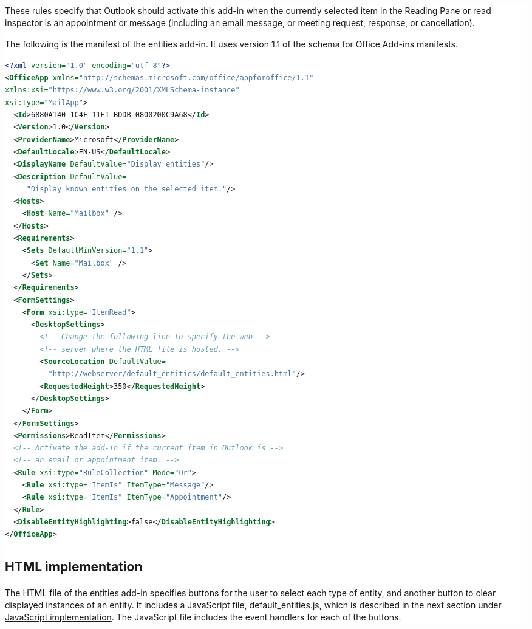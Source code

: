These rules specify that Outlook should activate this add-in when the currently selected item in the Reading Pane or read inspector is an appointment or message (including an email message, or meeting request, response, or cancellation).

The following is the manifest of the entities add-in. It uses version 1.1 of the schema for Office Add-ins manifests.

```xml
<?xml version="1.0" encoding="utf-8"?>
<OfficeApp xmlns="http://schemas.microsoft.com/office/appforoffice/1.1" 
xmlns:xsi="https://www.w3.org/2001/XMLSchema-instance" 
xsi:type="MailApp">
  <Id>6880A140-1C4F-11E1-BDDB-0800200C9A68</Id>
  <Version>1.0</Version>
  <ProviderName>Microsoft</ProviderName>
  <DefaultLocale>EN-US</DefaultLocale>
  <DisplayName DefaultValue="Display entities"/>
  <Description DefaultValue=
     "Display known entities on the selected item."/>
  <Hosts>
    <Host Name="Mailbox" />
  </Hosts>
  <Requirements>
    <Sets DefaultMinVersion="1.1">
      <Set Name="Mailbox" />
    </Sets>
  </Requirements>
  <FormSettings>
    <Form xsi:type="ItemRead">
      <DesktopSettings>
        <!-- Change the following line to specify the web -->
        <!-- server where the HTML file is hosted. -->
        <SourceLocation DefaultValue=
          "http://webserver/default_entities/default_entities.html"/>
        <RequestedHeight>350</RequestedHeight>
      </DesktopSettings>
    </Form>
  </FormSettings>
  <Permissions>ReadItem</Permissions>
  <!-- Activate the add-in if the current item in Outlook is -->
  <!-- an email or appointment item. -->
  <Rule xsi:type="RuleCollection" Mode="Or">
    <Rule xsi:type="ItemIs" ItemType="Message"/>
    <Rule xsi:type="ItemIs" ItemType="Appointment"/>
  </Rule>
  <DisableEntityHighlighting>false</DisableEntityHighlighting>
</OfficeApp>
```

## HTML implementation

The HTML file of the entities add-in specifies buttons for the user to select each type of entity, and another button to clear displayed instances of an entity. It includes a JavaScript file, default_entities.js, which is described in the next section under [JavaScript implementation](#javascript-implementation). The JavaScript file includes the event handlers for each of the buttons.
